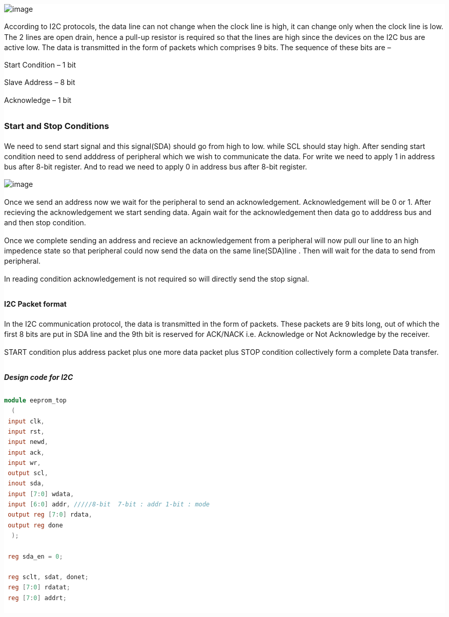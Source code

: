 ![image](https://github.com/user-attachments/assets/d27d16c7-c941-4feb-b9c8-6e63952cf7bf)

According to I2C protocols, the data line can not change when the clock line is high, it can change only when the clock line is low. The 2 lines are open drain, hence a pull-up resistor is required so that the lines are high since the devices on the I2C bus are active low. The data is transmitted in the form of packets which comprises 9 bits. The sequence of these bits are –

Start Condition – 1 bit

Slave Address – 8 bit

Acknowledge – 1 bit


## <h3 id="header-3">Start and Stop Conditions</h3>

We need to send start signal and this signal(SDA) should go from high to low. while SCL should stay high. After sending start condition need to send adddress of peripheral which we wish to communicate the data. For write we need to apply 1 in address bus after 8-bit register. And to read we need to apply 0 in address bus after 8-bit register.

![image](https://github.com/user-attachments/assets/c0827708-2a90-47bd-9a50-567355c466d1)

Once we send an address now we  wait for the peripheral to send an acknowledgement. Acknowledgement will be 0 or 1. After recieving the acknowledgement we start sending data. Again wait for the acknowledgement then data go to adddress bus and  and then stop condition.

Once we complete sending an address and recieve an acknowledgement from a peripheral will now pull our line to an high impedence state so that peripheral could now send the data on the same line(SDA)line . Then will wait for the data to send from peripheral.

In reading condition acknowledgement is not required so will directly send the stop signal.


## <h4 id="header-4">I2C Packet format</h4>

In the I2C communication protocol, the data is transmitted in the form of packets. These packets are 9 bits long, out of which the first 8 bits are put in SDA line and the 9th bit is reserved for ACK/NACK i.e. Acknowledge or Not Acknowledge by the receiver. 

 START condition plus address packet plus one more data packet plus STOP condition collectively form a complete Data transfer.


## <h5 id="header-5">Design code for I2C</h5>
```verilog
module eeprom_top
  (
 input clk,
 input rst,
 input newd,
 input ack,
 input wr,   
 output scl,
 inout sda,
 input [7:0] wdata,
 input [6:0] addr, /////8-bit  7-bit : addr 1-bit : mode
 output reg [7:0] rdata,
 output reg done
  );
  
 reg sda_en = 0;
  
 reg sclt, sdat, donet; 
 reg [7:0] rdatat; 
 reg [7:0] addrt;
 
```